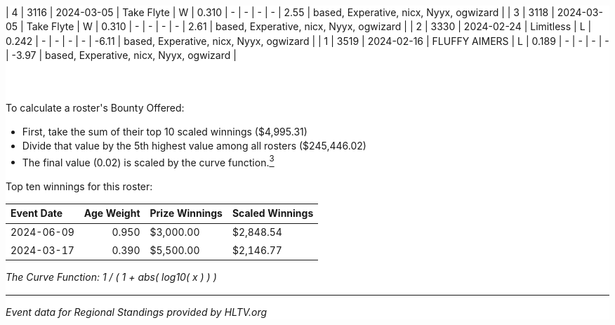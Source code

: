 |            4 |     3116 | 2024-03-05 | Take Flyte       | W   | 0.310      | -            | -                | -                | -         |     2.55 | based, Experative, nicx, Nyyx, ogwizard |
|            3 |     3118 | 2024-03-05 | Take Flyte       | W   | 0.310      | -            | -                | -                | -         |     2.61 | based, Experative, nicx, Nyyx, ogwizard |
|            2 |     3330 | 2024-02-24 | Limitless        | L   | 0.242      | -            | -                | -                | -         |    -6.11 | based, Experative, nicx, Nyyx, ogwizard |
|            1 |     3519 | 2024-02-16 | FLUFFY AIMERS    | L   | 0.189      | -            | -                | -                | -         |    -3.97 | based, Experative, nicx, Nyyx, ogwizard |

<br />
<span id="table2"></span><br />
To calculate a roster's Bounty Offered:<br />

- First, take the sum of their top 10 scaled winnings ($4,995.31)
- Divide that value by the 5th highest value among all rosters ($245,446.02)
- The final value (0.02) is scaled by the curve function.[<sup>3</sup>](#curveFunction)

Top ten winnings for this roster:<br />

| Event Date | Age Weight | Prize Winnings | Scaled Winnings |
| :- | -: | :- | :- |
| 2024-06-09 |      0.950 | $3,000.00      | $2,848.54       |
| 2024-03-17 |      0.390 | $5,500.00      | $2,146.77       |


<span id="curveFunction"></span>_The Curve Function: 1 / ( 1 + abs( log10( x ) ) )_<br />

---
_Event data for Regional Standings provided by HLTV.org_<br />
